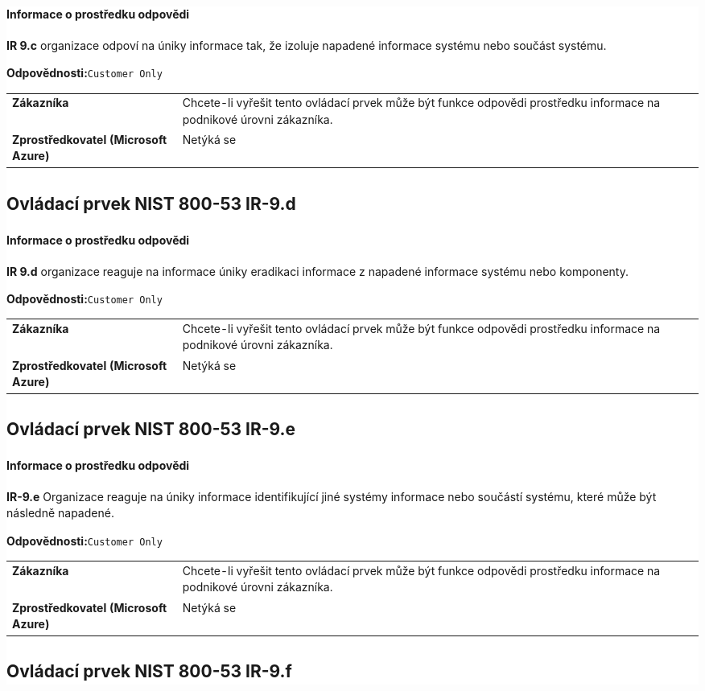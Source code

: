 #### <a name="information-spillage-response"></a>Informace o prostředku odpovědi

**IR 9.c** organizace odpoví na úniky informace tak, že izoluje napadené informace systému nebo součást systému.

**Odpovědnosti:**`Customer Only`

|||
|---|---|
| **Zákazníka** | Chcete-li vyřešit tento ovládací prvek může být funkce odpovědi prostředku informace na podnikové úrovni zákazníka.  |
| **Zprostředkovatel (Microsoft Azure)** | Netýká se |


 ## <a name="nist-800-53-control-ir-9d"></a>Ovládací prvek NIST 800-53 IR-9.d

#### <a name="information-spillage-response"></a>Informace o prostředku odpovědi

**IR 9.d** organizace reaguje na informace úniky eradikaci informace z napadené informace systému nebo komponenty.

**Odpovědnosti:**`Customer Only`

|||
|---|---|
| **Zákazníka** | Chcete-li vyřešit tento ovládací prvek může být funkce odpovědi prostředku informace na podnikové úrovni zákazníka.  |
| **Zprostředkovatel (Microsoft Azure)** | Netýká se |


 ## <a name="nist-800-53-control-ir-9e"></a>Ovládací prvek NIST 800-53 IR-9.e

#### <a name="information-spillage-response"></a>Informace o prostředku odpovědi

**IR-9.e** Organizace reaguje na úniky informace identifikující jiné systémy informace nebo součástí systému, které může být následně napadené.

**Odpovědnosti:**`Customer Only`

|||
|---|---|
| **Zákazníka** | Chcete-li vyřešit tento ovládací prvek může být funkce odpovědi prostředku informace na podnikové úrovni zákazníka.  |
| **Zprostředkovatel (Microsoft Azure)** | Netýká se |


 ## <a name="nist-800-53-control-ir-9f"></a>Ovládací prvek NIST 800-53 IR-9.f

